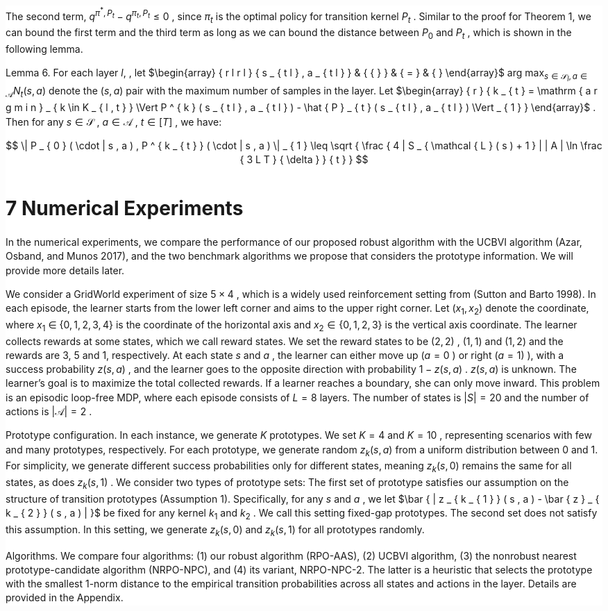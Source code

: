 The second term, $q ^ { { \pi ^ { * } } , P _ { t } } - q ^ { { \pi _ { t } } , P _ { t } } \leq 0$ , since $\pi _ { t }$ is the optimal policy for transition kernel $P _ { t }$ . Similar to the proof for Theorem 1, we can bound the first term and the third term as long as we can bound the distance between $P _ { 0 }$ and $P _ { t }$ , which is shown in the following lemma.

Lemma 6. For each layer $l ,$ , let $\begin{array} { r l r l } { s _ { t l } , a _ { t l } } & { { } } & { = } & { } \end{array}$ arg $\mathrm { m a x } _ { s \in \mathcal { S } _ { l } , a \in \mathcal { A } } N _ { t } ( s , a )$ denote the $( s , a )$ pair with the maximum number of samples in the layer. Let $\begin{array} { r } { k _ { t } = \mathrm { a r g m i n } _ { k \in K _ { l , t } } \Vert P ^ { k } ( s _ { t l } , a _ { t l } ) - \hat { P } _ { t } ( s _ { t l } , a _ { t l } ) \Vert _ { 1 } } \end{array}$ . Then for any $s \in \mathcal S$ , $a \in { \mathcal { A } }$ , $t \in [ T ]$ , we have:

$$
\| P _ { 0 } ( \cdot | s , a ) , P ^ { k _ { t } } ( \cdot | s , a ) \| _ { 1 } \leq \sqrt { \frac { 4 | S _ { \mathcal { L } ( s ) + 1 } | | A | \ln \frac { 3 L T } { \delta } } { t } }
$$

# 7 Numerical Experiments

In the numerical experiments, we compare the performance of our proposed robust algorithm with the UCBVI algorithm (Azar, Osband, and Munos 2017), and the two benchmark algorithms we propose that considers the prototype information. We will provide more details later.

We consider a GridWorld experiment of size $5 \times 4$ , which is a widely used reinforcement setting from (Sutton and Barto 1998). In each episode, the learner starts from the lower left corner and aims to the upper right corner. Let $( x _ { 1 } , x _ { 2 } )$ denote the coordinate, where $x _ { 1 } \ \in \ \{ 0 , 1 , 2 , 3 , 4 \}$ is the coordinate of the horizontal axis and $x _ { 2 } \in \{ 0 , 1 , 2 , 3 \}$ is the vertical axis coordinate. The learner collects rewards at some states, which we call reward states. We set the reward states to be $( 2 , 2 )$ , $( 1 , 1 )$ and $( 1 , 2 )$ and the rewards are 3, 5 and 1, respectively. At each state $s$ and $a$ , the learner can either move up $( a = 0$ ) or right $( a = 1 )$ ), with a success probability $z ( s , a )$ , and the learner goes to the opposite direction with probability $1 - z ( s , a )$ . $z ( s , a )$ is unknown. The learner’s goal is to maximize the total collected rewards. If a learner reaches a boundary, she can only move inward. This problem is an episodic loop-free MDP, where each episode consists of $L = 8$ layers. The number of states is $\left| S \right| = 2 0$ and the number of actions is $| { \mathcal { A } } | = 2$ .

Prototype configuration. In each instance, we generate $K$ prototypes. We set $K = 4$ and $K = 1 0$ , representing scenarios with few and many prototypes, respectively. For each prototype, we generate random $z _ { k } ( s , a )$ from a uniform distribution between 0 and 1. For simplicity, we generate different success probabilities only for different states, meaning $z _ { k } ( s , 0 )$ remains the same for all states, as does $z _ { k } ( s , 1 )$ . We consider two types of prototype sets: The first set of prototype satisfies our assumption on the structure of transition prototypes (Assumption 1). Specifically, for any $s$ and $a$ , we let $\bar { | z _ { k _ { 1 } } ( s , a ) - \bar { z } _ { k _ { 2 } } ( s , a ) | }$ be fixed for any kernel $k _ { 1 }$ and $k _ { 2 }$ . We call this setting fixed-gap prototypes. The second set does not satisfy this assumption. In this setting, we generate $z _ { k } ( s , 0 )$ and $z _ { k } ( s , 1 )$ for all prototypes randomly.

Algorithms. We compare four algorithms: (1) our robust algorithm (RPO-AAS), (2) UCBVI algorithm, (3) the nonrobust nearest prototype-candidate algorithm (NRPO-NPC), and (4) its variant, NRPO-NPC-2. The latter is a heuristic that selects the prototype with the smallest 1-norm distance to the empirical transition probabilities across all states and actions in the layer. Details are provided in the Appendix.

